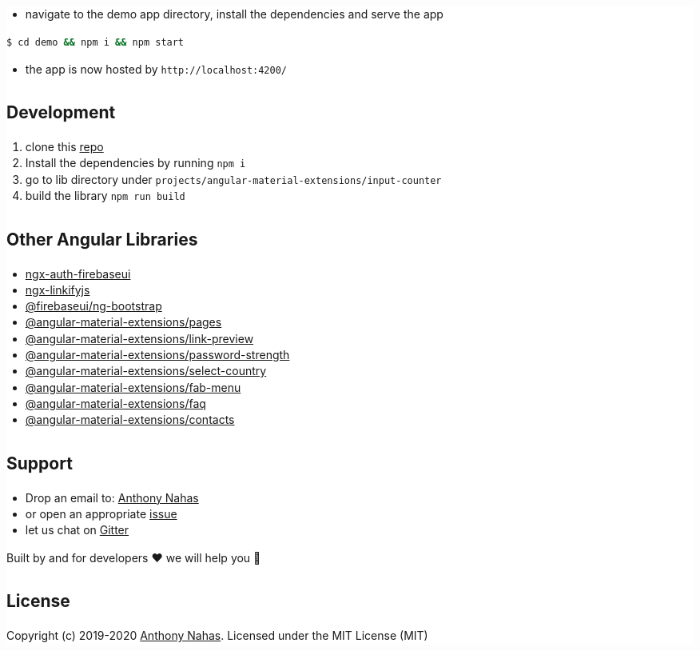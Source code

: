 - navigate to the demo app directory, install the dependencies and serve the app
```bash
$ cd demo && npm i && npm start
```

- the app is now hosted by `http://localhost:4200/`


<a name="development"/>

## Development

1. clone this [repo](https://github.com/angular-material-extensions/input-counter.git)
2. Install the dependencies by running `npm i`
3. go to lib directory under `projects/angular-material-extensions/input-counter`
4. build the library `npm run build`


<a name="other-angular-libraries"/>

## Other Angular Libraries
- [ngx-auth-firebaseui](https://github.com/AnthonyNahas/ngx-auth-firebaseui)
- [ngx-linkifyjs](https://github.com/AnthonyNahas/ngx-linkifyjs)
- [@firebaseui/ng-bootstrap](https://github.com/firebaseui/ng-bootstrap)
- [@angular-material-extensions/pages](https://github.com/angular-material-extensions/pages)
- [@angular-material-extensions/link-preview](https://github.com/angular-material-extensions/link-preview)
- [@angular-material-extensions/password-strength](https://github.com/angular-material-extensions/password-strength)
- [@angular-material-extensions/select-country](https://github.com/angular-material-extensions/select-country)
- [@angular-material-extensions/fab-menu](https://github.com/angular-material-extensions/fab-menu)
- [@angular-material-extensions/faq](https://github.com/angular-material-extensions/faq)
- [@angular-material-extensions/contacts](https://github.com/angular-material-extensions/contacts)

<a name="support"/>

## Support
+ Drop an email to: [Anthony Nahas](mailto:anthony.na@hotmail.de)
+ or open an appropriate [issue](https://github.com/angular-material-extensions/input-counter/issues)
+ let us chat on [Gitter](https://gitter.im/angular-material-extensions/Lobby)
 
 Built by and for developers :heart: we will help you :punch:


## License

Copyright (c) 2019-2020 [Anthony Nahas](https://github.com/AnthonyNahas). Licensed under the MIT License (MIT)

